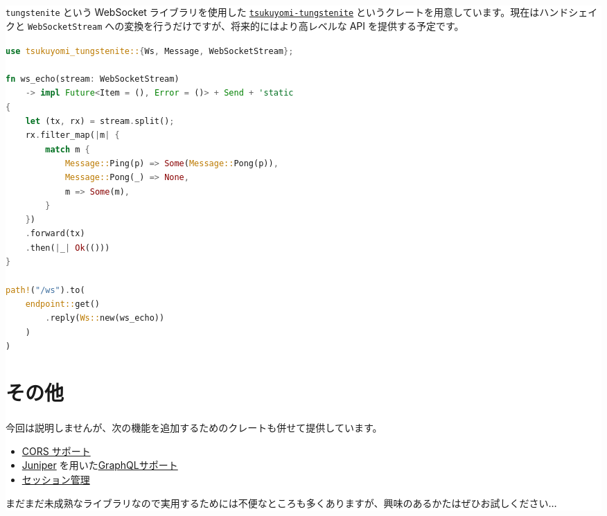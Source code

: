 `tungstenite` という WebSocket ライブラリを使用した [`tsukuyomi-tungstenite`](https://github.com/tsukuyomi-rs/tsukuyomi/tree/master/tsukuyomi-tungstenite) というクレートを用意しています。現在はハンドシェイクと `WebSocketStream` への変換を行うだけですが、将来的にはより高レベルな API を提供する予定です。

```rust
use tsukuyomi_tungstenite::{Ws, Message, WebSocketStream};

fn ws_echo(stream: WebSocketStream)
    -> impl Future<Item = (), Error = ()> + Send + 'static
{
    let (tx, rx) = stream.split();
    rx.filter_map(|m| {
        match m {
            Message::Ping(p) => Some(Message::Pong(p)),
            Message::Pong(_) => None,
            m => Some(m),
        }
    })
    .forward(tx)
    .then(|_| Ok(()))
}

path!("/ws").to(
    endpoint::get()
        .reply(Ws::new(ws_echo))
    )
)
```

# その他

今回は説明しませんが、次の機能を追加するためのクレートも併せて提供しています。

* [CORS サポート](https://github.com/tsukuyomi-rs/tsukuyomi/tree/master/tsukuyomi-cors)
* [Juniper](https://github.com/graphql-rust/juniper) を用いた[GraphQLサポート](https://github.com/tsukuyomi-rs/tsukuyomi/tree/master/tsukuyomi-juniper)
* [セッション管理](https://github.com/tsukuyomi-rs/tsukuyomi/tree/master/tsukuyomi-session)

まだまだ未成熟なライブラリなので実用するためには不便なところも多くありますが、興味のあるかたはぜひお試しください…
